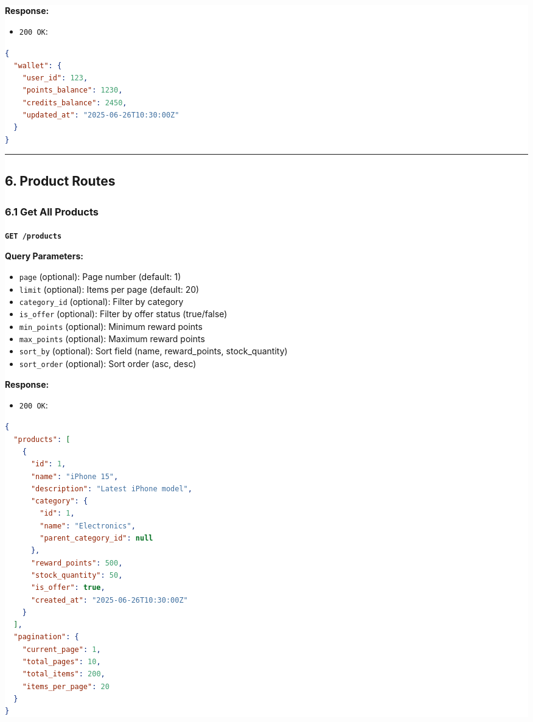 **Response:**

- `200 OK`:

```json
{
  "wallet": {
    "user_id": 123,
    "points_balance": 1230,
    "credits_balance": 2450,
    "updated_at": "2025-06-26T10:30:00Z"
  }
}
```

---

## 6. Product Routes

### 6.1 Get All Products

**`GET /products`**

**Query Parameters:**

- `page` (optional): Page number (default: 1)
- `limit` (optional): Items per page (default: 20)
- `category_id` (optional): Filter by category
- `is_offer` (optional): Filter by offer status (true/false)
- `min_points` (optional): Minimum reward points
- `max_points` (optional): Maximum reward points
- `sort_by` (optional): Sort field (name, reward_points, stock_quantity)
- `sort_order` (optional): Sort order (asc, desc)

**Response:**

- `200 OK`:

```json
{
  "products": [
    {
      "id": 1,
      "name": "iPhone 15",
      "description": "Latest iPhone model",
      "category": {
        "id": 1,
        "name": "Electronics",
        "parent_category_id": null
      },
      "reward_points": 500,
      "stock_quantity": 50,
      "is_offer": true,
      "created_at": "2025-06-26T10:30:00Z"
    }
  ],
  "pagination": {
    "current_page": 1,
    "total_pages": 10,
    "total_items": 200,
    "items_per_page": 20
  }
}
```
